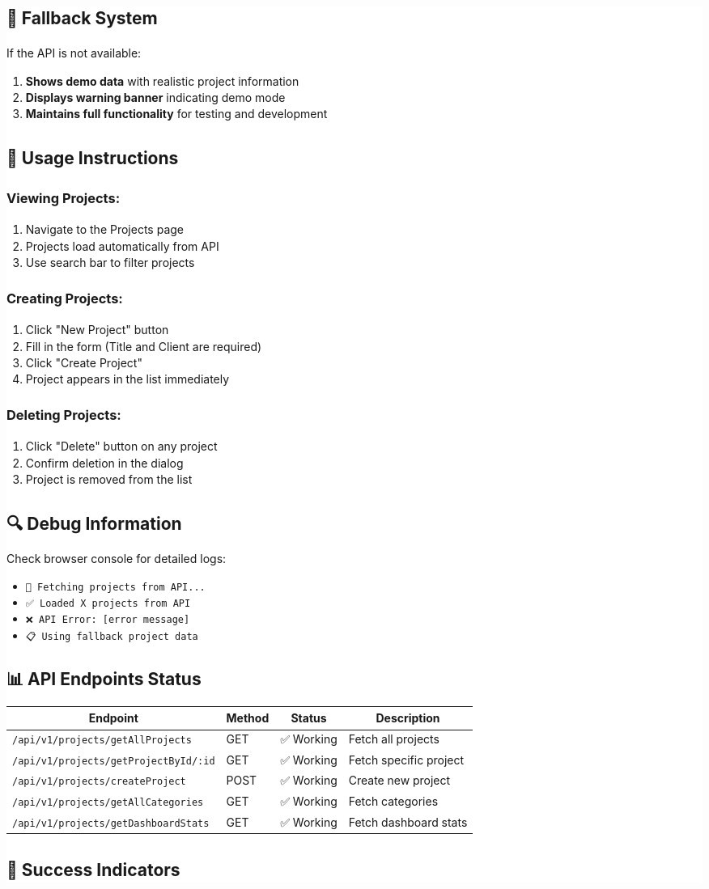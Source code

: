 ## **🔄 Fallback System**

If the API is not available:
1. **Shows demo data** with realistic project information
2. **Displays warning banner** indicating demo mode
3. **Maintains full functionality** for testing and development

## **🎯 Usage Instructions**

### **Viewing Projects:**
1. Navigate to the Projects page
2. Projects load automatically from API
3. Use search bar to filter projects

### **Creating Projects:**
1. Click "New Project" button
2. Fill in the form (Title and Client are required)
3. Click "Create Project"
4. Project appears in the list immediately

### **Deleting Projects:**
1. Click "Delete" button on any project
2. Confirm deletion in the dialog
3. Project is removed from the list

## **🔍 Debug Information**

Check browser console for detailed logs:
- `🔄 Fetching projects from API...`
- `✅ Loaded X projects from API`
- `❌ API Error: [error message]`
- `📋 Using fallback project data`

## **📊 API Endpoints Status**

| Endpoint | Method | Status | Description |
|----------|--------|--------|-------------|
| `/api/v1/projects/getAllProjects` | GET | ✅ Working | Fetch all projects |
| `/api/v1/projects/getProjectById/:id` | GET | ✅ Working | Fetch specific project |
| `/api/v1/projects/createProject` | POST | ✅ Working | Create new project |
| `/api/v1/projects/getAllCategories` | GET | ✅ Working | Fetch categories |
| `/api/v1/projects/getDashboardStats` | GET | ✅ Working | Fetch dashboard stats |

## **🎉 Success Indicators**
